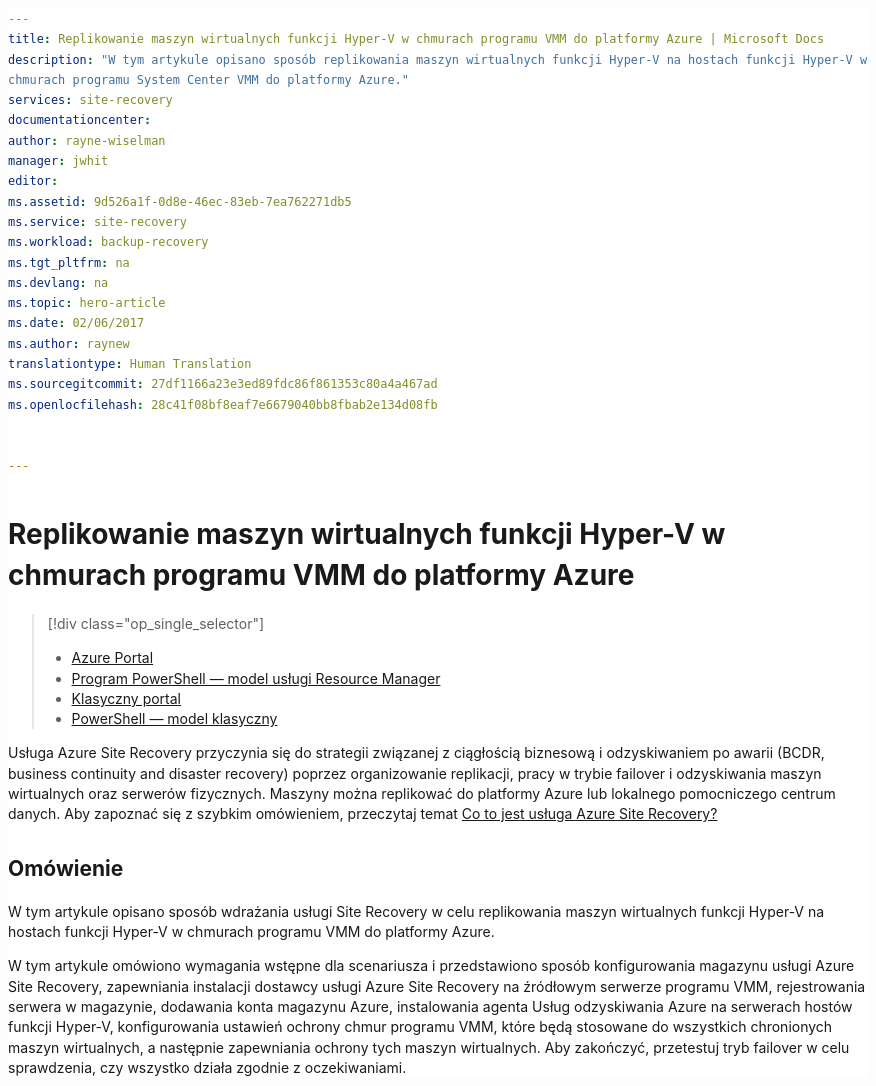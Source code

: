 ```yaml
---
title: Replikowanie maszyn wirtualnych funkcji Hyper-V w chmurach programu VMM do platformy Azure | Microsoft Docs
description: "W tym artykule opisano sposób replikowania maszyn wirtualnych funkcji Hyper-V na hostach funkcji Hyper-V w chmurach programu System Center VMM do platformy Azure."
services: site-recovery
documentationcenter: 
author: rayne-wiselman
manager: jwhit
editor: 
ms.assetid: 9d526a1f-0d8e-46ec-83eb-7ea762271db5
ms.service: site-recovery
ms.workload: backup-recovery
ms.tgt_pltfrm: na
ms.devlang: na
ms.topic: hero-article
ms.date: 02/06/2017
ms.author: raynew
translationtype: Human Translation
ms.sourcegitcommit: 27df1166a23e3ed89fdc86f861353c80a4a467ad
ms.openlocfilehash: 28c41f08bf8eaf7e6679040bb8fbab2e134d08fb


---
```

# <a name="replicate-hyper-v-virtual-machines-in-vmm-clouds-to-azure"></a>Replikowanie maszyn wirtualnych funkcji Hyper-V w chmurach programu VMM do platformy Azure
> [!div class="op_single_selector"]
> * [Azure Portal](site-recovery-vmm-to-azure.md)
> * [Program PowerShell — model usługi Resource Manager](site-recovery-vmm-to-azure-powershell-resource-manager.md)
> * [Klasyczny portal](site-recovery-vmm-to-azure-classic.md)
> * [PowerShell — model klasyczny](site-recovery-deploy-with-powershell.md)
>
>

Usługa Azure Site Recovery przyczynia się do strategii związanej z ciągłością biznesową i odzyskiwaniem po awarii (BCDR, business continuity and disaster recovery) poprzez organizowanie replikacji, pracy w trybie failover i odzyskiwania maszyn wirtualnych oraz serwerów fizycznych. Maszyny można replikować do platformy Azure lub lokalnego pomocniczego centrum danych. Aby zapoznać się z szybkim omówieniem, przeczytaj temat [Co to jest usługa Azure Site Recovery?](site-recovery-overview.md)

## <a name="overview"></a>Omówienie
W tym artykule opisano sposób wdrażania usługi Site Recovery w celu replikowania maszyn wirtualnych funkcji Hyper-V na hostach funkcji Hyper-V w chmurach programu VMM do platformy Azure.

W tym artykule omówiono wymagania wstępne dla scenariusza i przedstawiono sposób konfigurowania magazynu usługi Azure Site Recovery, zapewniania instalacji dostawcy usługi Azure Site Recovery na źródłowym serwerze programu VMM, rejestrowania serwera w magazynie, dodawania konta magazynu Azure, instalowania agenta Usług odzyskiwania Azure na serwerach hostów funkcji Hyper-V, konfigurowania ustawień ochrony chmur programu VMM, które będą stosowane do wszystkich chronionych maszyn wirtualnych, a następnie zapewniania ochrony tych maszyn wirtualnych. Aby zakończyć, przetestuj tryb failover w celu sprawdzenia, czy wszystko działa zgodnie z oczekiwaniami.

